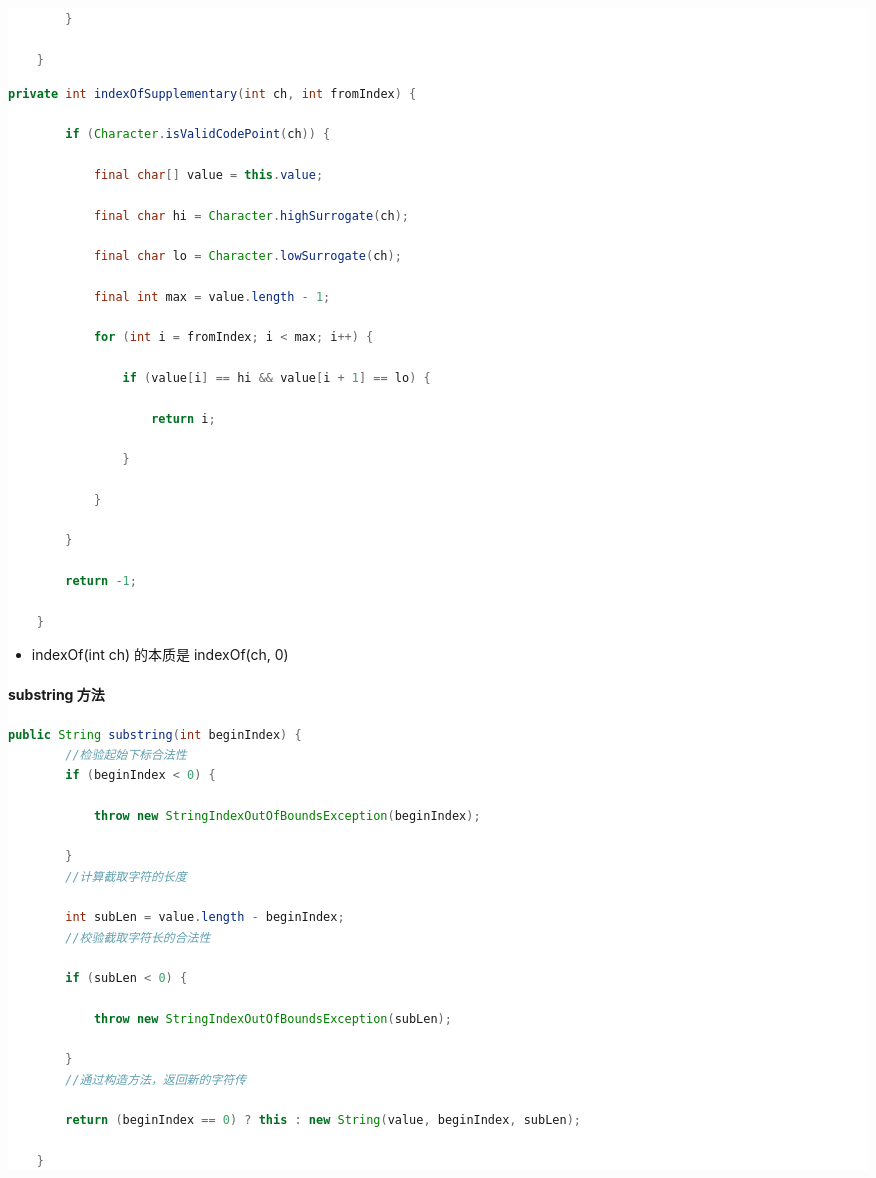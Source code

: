 ```java
        }

    }
```

```java
private int indexOfSupplementary(int ch, int fromIndex) {

        if (Character.isValidCodePoint(ch)) {

            final char[] value = this.value;

            final char hi = Character.highSurrogate(ch);

            final char lo = Character.lowSurrogate(ch);

            final int max = value.length - 1;

            for (int i = fromIndex; i < max; i++) {

                if (value[i] == hi && value[i + 1] == lo) {

                    return i;

                }

            }

        }

        return -1;

    }
```

- indexOf(int ch) 的本质是 indexOf(ch, 0)

#### substring 方法

```java
public String substring(int beginIndex) {
        //检验起始下标合法性
        if (beginIndex < 0) {

            throw new StringIndexOutOfBoundsException(beginIndex);

        }
        //计算截取字符的长度

        int subLen = value.length - beginIndex;
        //校验截取字符长的合法性

        if (subLen < 0) {

            throw new StringIndexOutOfBoundsException(subLen);

        }
        //通过构造方法，返回新的字符传

        return (beginIndex == 0) ? this : new String(value, beginIndex, subLen);

    }
```

